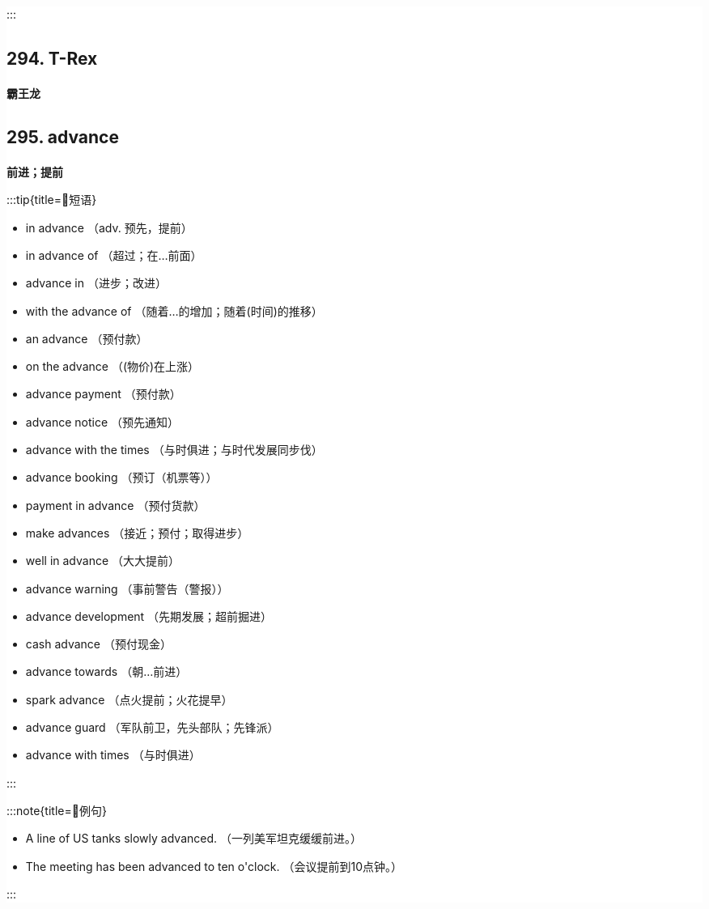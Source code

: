 :::


## 294. T-Rex

**霸王龙**

## 295. advance

**前进；提前**

:::tip{title=🤩短语}

- in advance （adv. 预先，提前）

- in advance of （超过；在…前面）

- advance in （进步；改进）

- with the advance of （随着…的增加；随着(时间)的推移）

- an advance （预付款）

- on the advance （(物价)在上涨）

- advance payment （预付款）

- advance notice （预先通知）

- advance with the times （与时俱进；与时代发展同步伐）

- advance booking （预订（机票等））

- payment in advance （预付货款）

- make advances （接近；预付；取得进步）

- well in advance （大大提前）

- advance warning （事前警告（警报））

- advance development （先期发展；超前掘进）

- cash advance （预付现金）

- advance towards （朝…前进）

- spark advance （点火提前；火花提早）

- advance guard （军队前卫，先头部队；先锋派）

- advance with times （与时俱进）

:::

:::note{title=🎤例句}

- A line of US tanks slowly advanced. （一列美军坦克缓缓前进。）

- The meeting has been advanced to ten o'clock. （会议提前到10点钟。）

:::
